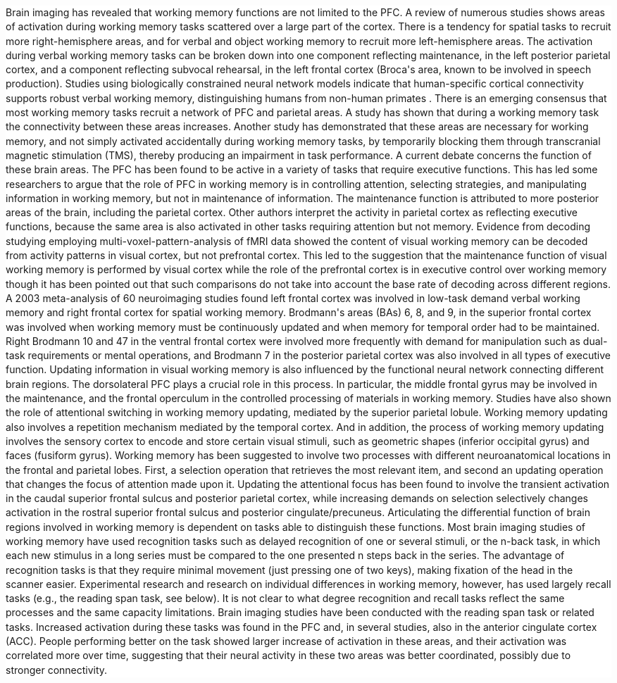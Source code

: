 Brain imaging has revealed that working memory functions are not limited to the PFC. A review of numerous studies shows areas of activation during working memory tasks scattered over a large part of the cortex. There is a tendency for spatial tasks to recruit more right-hemisphere areas, and for verbal and object working memory to recruit more left-hemisphere areas. The activation during verbal working memory tasks can be broken down into one component reflecting maintenance, in the left posterior parietal cortex, and a component reflecting subvocal rehearsal, in the left frontal cortex (Broca's area, known to be involved in speech production). Studies using biologically constrained neural network models indicate that human-specific cortical connectivity supports robust verbal working memory, distinguishing humans from non-human primates .
There is an emerging consensus that most working memory tasks recruit a network of PFC and parietal areas. A study has shown that during a working memory task the connectivity between these areas increases. Another study has demonstrated that these areas are necessary for working memory, and not simply activated accidentally during working memory tasks, by temporarily blocking them through transcranial magnetic stimulation (TMS), thereby producing an impairment in task performance.
A current debate concerns the function of these brain areas. The PFC has been found to be active in a variety of tasks that require executive functions. This has led some researchers to argue that the role of PFC in working memory is in controlling attention, selecting strategies, and manipulating information in working memory, but not in maintenance of information. The maintenance function is attributed to more posterior areas of the brain, including the parietal cortex. Other authors interpret the activity in parietal cortex as reflecting executive functions, because the same area is also activated in other tasks requiring attention but not memory. Evidence from decoding studying employing multi-voxel-pattern-analysis of fMRI data showed the content of visual working memory can be decoded from activity patterns in visual cortex, but not prefrontal cortex. This led to the suggestion that the maintenance function of visual working memory is performed by visual cortex while the role of the prefrontal cortex is in executive control over working memory though it has been pointed out that such comparisons do not take into account the base rate of decoding across different regions.
A 2003 meta-analysis of 60 neuroimaging studies found left frontal cortex was involved in low-task demand verbal working memory and right frontal cortex for spatial working memory. Brodmann's areas (BAs) 6, 8, and 9, in the superior frontal cortex was involved when working memory must be continuously updated and when memory for temporal order had to be maintained. Right Brodmann 10 and 47 in the ventral frontal cortex were involved more frequently with demand for manipulation such as dual-task requirements or mental operations, and Brodmann 7 in the posterior parietal cortex was also involved in all types of executive function. Updating information in visual working memory is also influenced by the functional neural network connecting different brain regions. The dorsolateral PFC plays a crucial role in this process. In particular, the middle frontal gyrus may be involved in the maintenance, and the frontal operculum in the controlled processing of materials in working memory. Studies have also shown the role of attentional switching in working memory updating, mediated by the superior parietal lobule. Working memory updating also involves a repetition mechanism mediated by the temporal cortex. And in addition, the process of working memory updating involves the sensory cortex to encode and store certain visual stimuli, such as geometric shapes (inferior occipital gyrus) and faces (fusiform gyrus).
Working memory has been suggested to involve two processes with different neuroanatomical locations in the frontal and parietal lobes. First, a selection operation that retrieves the most relevant item, and second an updating operation that changes the focus of attention made upon it. Updating the attentional focus has been found to involve the transient activation in the caudal superior frontal sulcus and posterior parietal cortex, while increasing demands on selection selectively changes activation in the rostral superior frontal sulcus and posterior cingulate/precuneus.
Articulating the differential function of brain regions involved in working memory is dependent on tasks able to distinguish these functions. Most brain imaging studies of working memory have used recognition tasks such as delayed recognition of one or several stimuli, or the n-back task, in which each new stimulus in a long series must be compared to the one presented n steps back in the series. The advantage of recognition tasks is that they require minimal movement (just pressing one of two keys), making fixation of the head in the scanner easier. Experimental research and research on individual differences in working memory, however, has used largely recall tasks (e.g., the reading span task, see below). It is not clear to what degree recognition and recall tasks reflect the same processes and the same capacity limitations.
Brain imaging studies have been conducted with the reading span task or related tasks. Increased activation during these tasks was found in the PFC and, in several studies, also in the anterior cingulate cortex (ACC). People performing better on the task showed larger increase of activation in these areas, and their activation was correlated more over time, suggesting that their neural activity in these two areas was better coordinated, possibly due to stronger connectivity.
